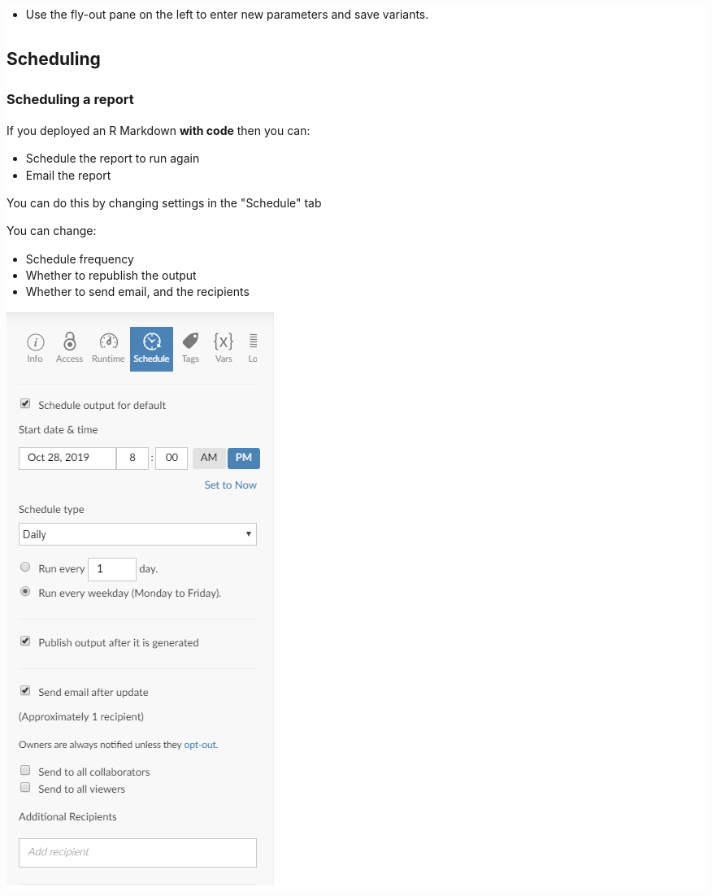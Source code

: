 * Use the fly-out pane on the left to enter new parameters and save variants.

<video width="100%" controls>
  <source src="https://cdn.rstudio.com/pro-admin/videos/parameterized_report_connect.mp4" type="video/mp4">
</video>




## Scheduling




### Scheduling a report

If you deployed an R Markdown **with code** then you can:

* Schedule the report to run again
* Email the report

You can do this by changing settings in the "Schedule" tab

You can change:

* Schedule frequency
* Whether to republish the output
* Whether to send email, and the recipients


![image](assets/schedule.png)
